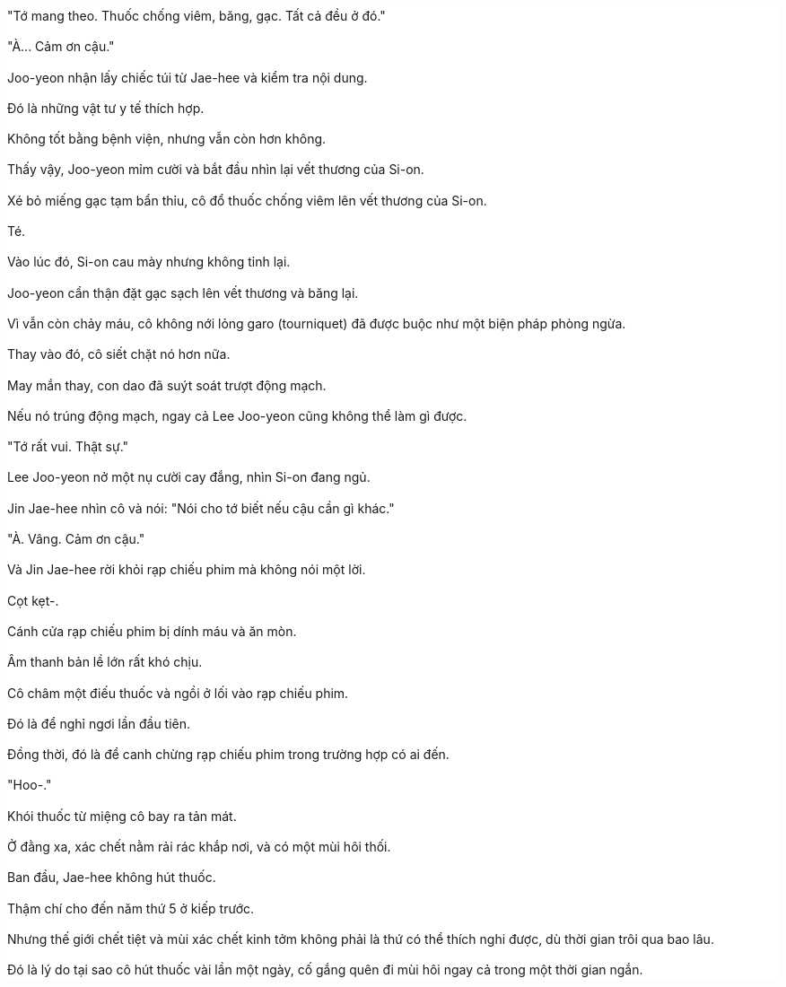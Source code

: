 "Tớ mang theo. Thuốc chống viêm, băng, gạc. Tất cả đều ở đó."

"À... Cảm ơn cậu."

Joo-yeon nhận lấy chiếc túi từ Jae-hee và kiểm tra nội dung.

Đó là những vật tư y tế thích hợp.

Không tốt bằng bệnh viện, nhưng vẫn còn hơn không.

Thấy vậy, Joo-yeon mỉm cười và bắt đầu nhìn lại vết thương của Si-on.

Xé bỏ miếng gạc tạm bẩn thỉu, cô đổ thuốc chống viêm lên vết thương của Si-on.

Té.

Vào lúc đó, Si-on cau mày nhưng không tỉnh lại.

Joo-yeon cẩn thận đặt gạc sạch lên vết thương và băng lại.

Vì vẫn còn chảy máu, cô không nới lỏng garo (tourniquet) đã được buộc như một biện pháp phòng ngừa.

Thay vào đó, cô siết chặt nó hơn nữa.

May mắn thay, con dao đã suýt soát trượt động mạch.

Nếu nó trúng động mạch, ngay cả Lee Joo-yeon cũng không thể làm gì được.

"Tớ rất vui. Thật sự."

Lee Joo-yeon nở một nụ cười cay đắng, nhìn Si-on đang ngủ.

Jin Jae-hee nhìn cô và nói: "Nói cho tớ biết nếu cậu cần gì khác."

"À. Vâng. Cảm ơn cậu."

Và Jin Jae-hee rời khỏi rạp chiếu phim mà không nói một lời.

Cọt kẹt-.

Cánh cửa rạp chiếu phim bị dính máu và ăn mòn.

Âm thanh bản lề lớn rất khó chịu.

Cô châm một điếu thuốc và ngồi ở lối vào rạp chiếu phim.

Đó là để nghỉ ngơi lần đầu tiên.

Đồng thời, đó là để canh chừng rạp chiếu phim trong trường hợp có ai đến.

"Hoo-."

Khói thuốc từ miệng cô bay ra tản mát.

Ở đằng xa, xác chết nằm rải rác khắp nơi, và có một mùi hôi thối.

Ban đầu, Jae-hee không hút thuốc.

Thậm chí cho đến năm thứ 5 ở kiếp trước.

Nhưng thế giới chết tiệt và mùi xác chết kinh tởm không phải là thứ có thể thích nghi được, dù thời gian trôi qua bao lâu.

Đó là lý do tại sao cô hút thuốc vài lần một ngày, cố gắng quên đi mùi hôi ngay cả trong một thời gian ngắn.
